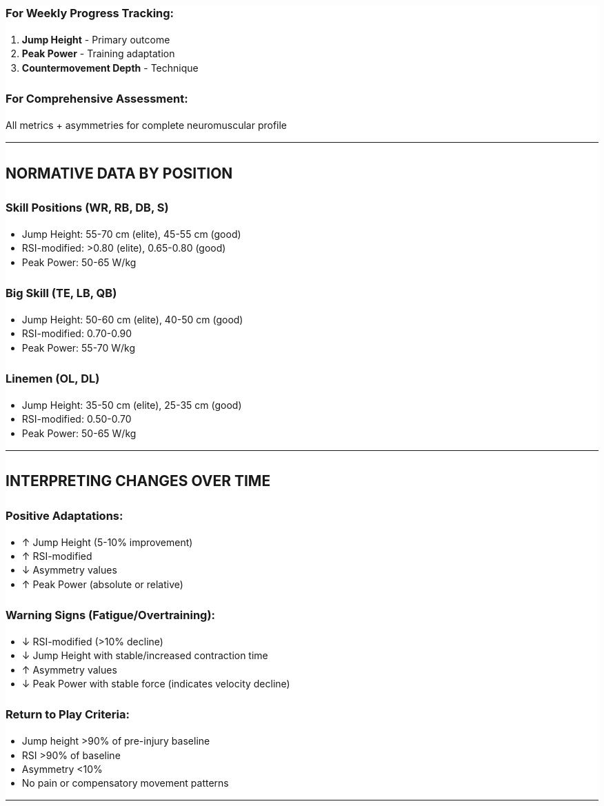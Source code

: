### For Weekly Progress Tracking:
1. **Jump Height** - Primary outcome
2. **Peak Power** - Training adaptation
3. **Countermovement Depth** - Technique

### For Comprehensive Assessment:
All metrics + asymmetries for complete neuromuscular profile

---

## NORMATIVE DATA BY POSITION

### Skill Positions (WR, RB, DB, S)
- Jump Height: 55-70 cm (elite), 45-55 cm (good)
- RSI-modified: >0.80 (elite), 0.65-0.80 (good)
- Peak Power: 50-65 W/kg

### Big Skill (TE, LB, QB)
- Jump Height: 50-60 cm (elite), 40-50 cm (good)
- RSI-modified: 0.70-0.90
- Peak Power: 55-70 W/kg

### Linemen (OL, DL)
- Jump Height: 35-50 cm (elite), 25-35 cm (good)
- RSI-modified: 0.50-0.70
- Peak Power: 50-65 W/kg

---

## INTERPRETING CHANGES OVER TIME

### Positive Adaptations:
- ↑ Jump Height (5-10% improvement)
- ↑ RSI-modified
- ↓ Asymmetry values
- ↑ Peak Power (absolute or relative)

### Warning Signs (Fatigue/Overtraining):
- ↓ RSI-modified (>10% decline)
- ↓ Jump Height with stable/increased contraction time
- ↑ Asymmetry values
- ↓ Peak Power with stable force (indicates velocity decline)

### Return to Play Criteria:
- Jump height >90% of pre-injury baseline
- RSI >90% of baseline
- Asymmetry <10%
- No pain or compensatory movement patterns

---